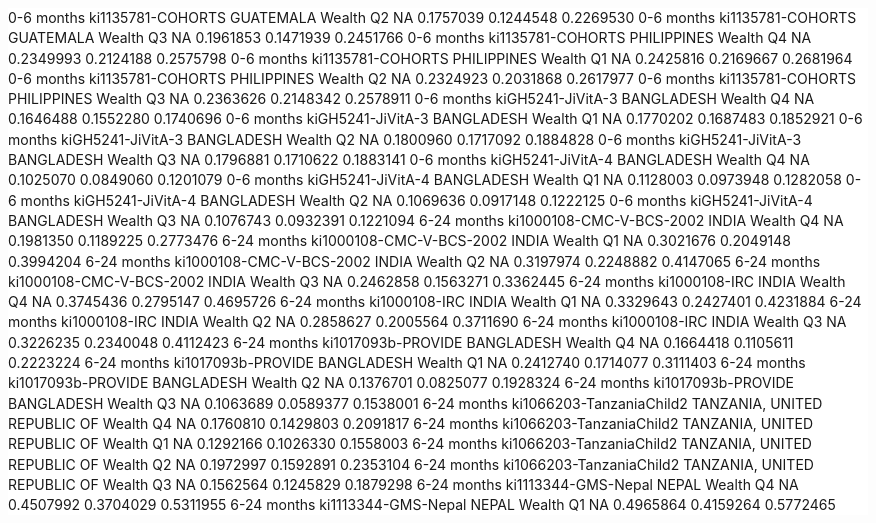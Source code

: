 0-6 months    ki1135781-COHORTS          GUATEMALA                      Wealth Q2            NA                0.1757039   0.1244548   0.2269530
0-6 months    ki1135781-COHORTS          GUATEMALA                      Wealth Q3            NA                0.1961853   0.1471939   0.2451766
0-6 months    ki1135781-COHORTS          PHILIPPINES                    Wealth Q4            NA                0.2349993   0.2124188   0.2575798
0-6 months    ki1135781-COHORTS          PHILIPPINES                    Wealth Q1            NA                0.2425816   0.2169667   0.2681964
0-6 months    ki1135781-COHORTS          PHILIPPINES                    Wealth Q2            NA                0.2324923   0.2031868   0.2617977
0-6 months    ki1135781-COHORTS          PHILIPPINES                    Wealth Q3            NA                0.2363626   0.2148342   0.2578911
0-6 months    kiGH5241-JiVitA-3          BANGLADESH                     Wealth Q4            NA                0.1646488   0.1552280   0.1740696
0-6 months    kiGH5241-JiVitA-3          BANGLADESH                     Wealth Q1            NA                0.1770202   0.1687483   0.1852921
0-6 months    kiGH5241-JiVitA-3          BANGLADESH                     Wealth Q2            NA                0.1800960   0.1717092   0.1884828
0-6 months    kiGH5241-JiVitA-3          BANGLADESH                     Wealth Q3            NA                0.1796881   0.1710622   0.1883141
0-6 months    kiGH5241-JiVitA-4          BANGLADESH                     Wealth Q4            NA                0.1025070   0.0849060   0.1201079
0-6 months    kiGH5241-JiVitA-4          BANGLADESH                     Wealth Q1            NA                0.1128003   0.0973948   0.1282058
0-6 months    kiGH5241-JiVitA-4          BANGLADESH                     Wealth Q2            NA                0.1069636   0.0917148   0.1222125
0-6 months    kiGH5241-JiVitA-4          BANGLADESH                     Wealth Q3            NA                0.1076743   0.0932391   0.1221094
6-24 months   ki1000108-CMC-V-BCS-2002   INDIA                          Wealth Q4            NA                0.1981350   0.1189225   0.2773476
6-24 months   ki1000108-CMC-V-BCS-2002   INDIA                          Wealth Q1            NA                0.3021676   0.2049148   0.3994204
6-24 months   ki1000108-CMC-V-BCS-2002   INDIA                          Wealth Q2            NA                0.3197974   0.2248882   0.4147065
6-24 months   ki1000108-CMC-V-BCS-2002   INDIA                          Wealth Q3            NA                0.2462858   0.1563271   0.3362445
6-24 months   ki1000108-IRC              INDIA                          Wealth Q4            NA                0.3745436   0.2795147   0.4695726
6-24 months   ki1000108-IRC              INDIA                          Wealth Q1            NA                0.3329643   0.2427401   0.4231884
6-24 months   ki1000108-IRC              INDIA                          Wealth Q2            NA                0.2858627   0.2005564   0.3711690
6-24 months   ki1000108-IRC              INDIA                          Wealth Q3            NA                0.3226235   0.2340048   0.4112423
6-24 months   ki1017093b-PROVIDE         BANGLADESH                     Wealth Q4            NA                0.1664418   0.1105611   0.2223224
6-24 months   ki1017093b-PROVIDE         BANGLADESH                     Wealth Q1            NA                0.2412740   0.1714077   0.3111403
6-24 months   ki1017093b-PROVIDE         BANGLADESH                     Wealth Q2            NA                0.1376701   0.0825077   0.1928324
6-24 months   ki1017093b-PROVIDE         BANGLADESH                     Wealth Q3            NA                0.1063689   0.0589377   0.1538001
6-24 months   ki1066203-TanzaniaChild2   TANZANIA, UNITED REPUBLIC OF   Wealth Q4            NA                0.1760810   0.1429803   0.2091817
6-24 months   ki1066203-TanzaniaChild2   TANZANIA, UNITED REPUBLIC OF   Wealth Q1            NA                0.1292166   0.1026330   0.1558003
6-24 months   ki1066203-TanzaniaChild2   TANZANIA, UNITED REPUBLIC OF   Wealth Q2            NA                0.1972997   0.1592891   0.2353104
6-24 months   ki1066203-TanzaniaChild2   TANZANIA, UNITED REPUBLIC OF   Wealth Q3            NA                0.1562564   0.1245829   0.1879298
6-24 months   ki1113344-GMS-Nepal        NEPAL                          Wealth Q4            NA                0.4507992   0.3704029   0.5311955
6-24 months   ki1113344-GMS-Nepal        NEPAL                          Wealth Q1            NA                0.4965864   0.4159264   0.5772465